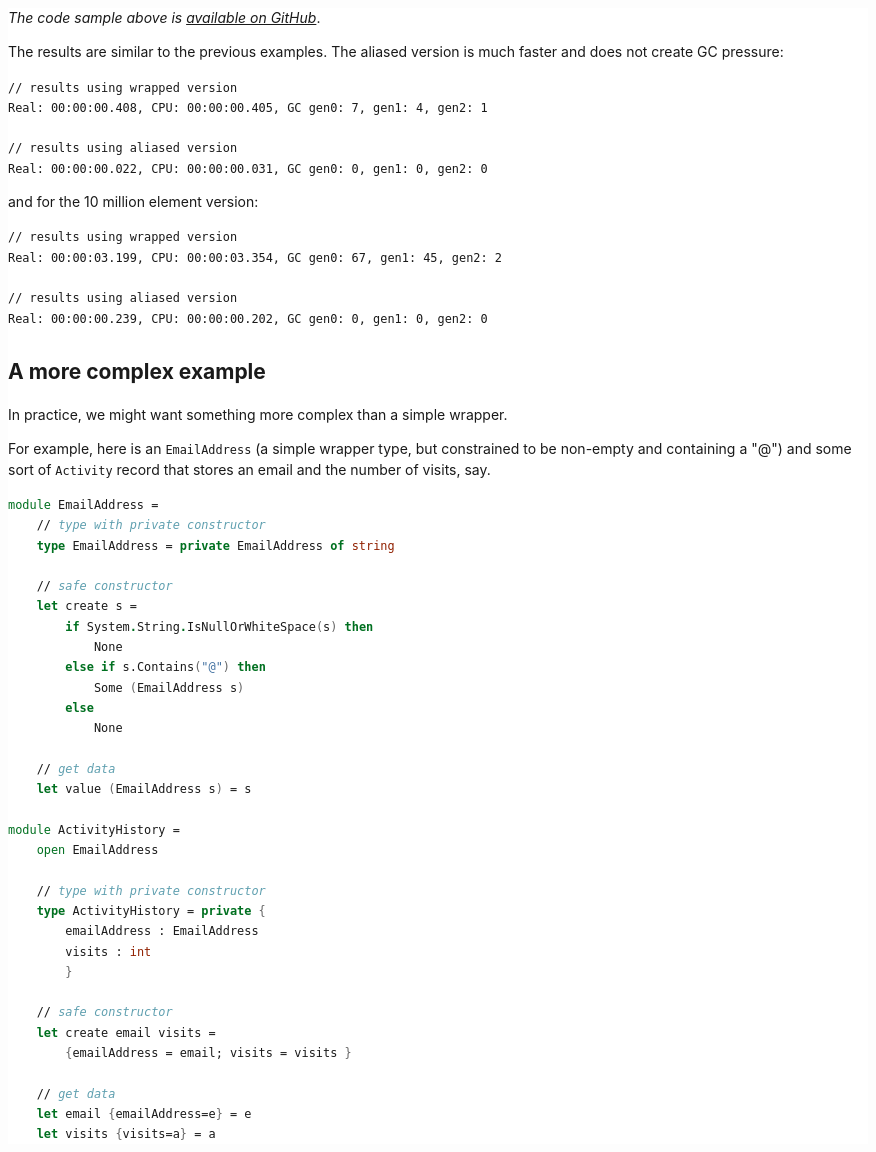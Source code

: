 *The code sample above is [available on GitHub](https://gist.github.com/swlaschin/348b6b9e64d4b150cf86#file-typesafe-performance-with-compiler-directives-4-fsx)*.

The results are similar to the previous examples. The aliased version is much faster and does not create GC pressure:

```text
// results using wrapped version
Real: 00:00:00.408, CPU: 00:00:00.405, GC gen0: 7, gen1: 4, gen2: 1

// results using aliased version
Real: 00:00:00.022, CPU: 00:00:00.031, GC gen0: 0, gen1: 0, gen2: 0
```

and for the 10 million element version:

```text
// results using wrapped version
Real: 00:00:03.199, CPU: 00:00:03.354, GC gen0: 67, gen1: 45, gen2: 2

// results using aliased version
Real: 00:00:00.239, CPU: 00:00:00.202, GC gen0: 0, gen1: 0, gen2: 0
```

## A more complex example

In practice, we might want something more complex than a simple wrapper.

For example, here is an `EmailAddress` (a simple wrapper type, but constrained to be non-empty and containing a "@") and some sort of `Activity` record that stores an email and the number of visits, say.

```fsharp
module EmailAddress =
    // type with private constructor
    type EmailAddress = private EmailAddress of string

    // safe constructor
    let create s =
        if System.String.IsNullOrWhiteSpace(s) then
            None
        else if s.Contains("@") then
            Some (EmailAddress s)
        else
            None

    // get data
    let value (EmailAddress s) = s

module ActivityHistory =
    open EmailAddress

    // type with private constructor
    type ActivityHistory = private {
        emailAddress : EmailAddress
        visits : int
        }

    // safe constructor
    let create email visits =
        {emailAddress = email; visits = visits }

    // get data
    let email {emailAddress=e} = e
    let visits {visits=a} = a
```
